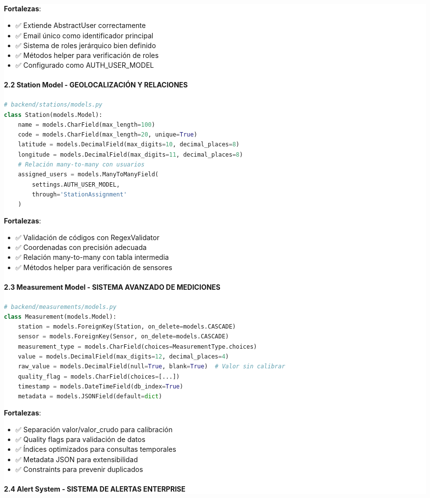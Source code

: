 
**Fortalezas**:
- ✅ Extiende AbstractUser correctamente
- ✅ Email único como identificador principal
- ✅ Sistema de roles jerárquico bien definido
- ✅ Métodos helper para verificación de roles
- ✅ Configurado como AUTH_USER_MODEL

#### 2.2 Station Model - **GEOLOCALIZACIÓN Y RELACIONES**

```python
# backend/stations/models.py
class Station(models.Model):
    name = models.CharField(max_length=100)
    code = models.CharField(max_length=20, unique=True)
    latitude = models.DecimalField(max_digits=10, decimal_places=8)
    longitude = models.DecimalField(max_digits=11, decimal_places=8)
    # Relación many-to-many con usuarios
    assigned_users = models.ManyToManyField(
        settings.AUTH_USER_MODEL,
        through='StationAssignment'
    )
```

**Fortalezas**:
- ✅ Validación de códigos con RegexValidator
- ✅ Coordenadas con precisión adecuada
- ✅ Relación many-to-many con tabla intermedia
- ✅ Métodos helper para verificación de sensores

#### 2.3 Measurement Model - **SISTEMA AVANZADO DE MEDICIONES**

```python
# backend/measurements/models.py
class Measurement(models.Model):
    station = models.ForeignKey(Station, on_delete=models.CASCADE)
    sensor = models.ForeignKey(Sensor, on_delete=models.CASCADE)
    measurement_type = models.CharField(choices=MeasurementType.choices)
    value = models.DecimalField(max_digits=12, decimal_places=4)
    raw_value = models.DecimalField(null=True, blank=True)  # Valor sin calibrar
    quality_flag = models.CharField(choices=[...])
    timestamp = models.DateTimeField(db_index=True)
    metadata = models.JSONField(default=dict)
```

**Fortalezas**:
- ✅ Separación valor/valor_crudo para calibración
- ✅ Quality flags para validación de datos
- ✅ Índices optimizados para consultas temporales
- ✅ Metadata JSON para extensibilidad
- ✅ Constraints para prevenir duplicados

#### 2.4 Alert System - **SISTEMA DE ALERTAS ENTERPRISE**
